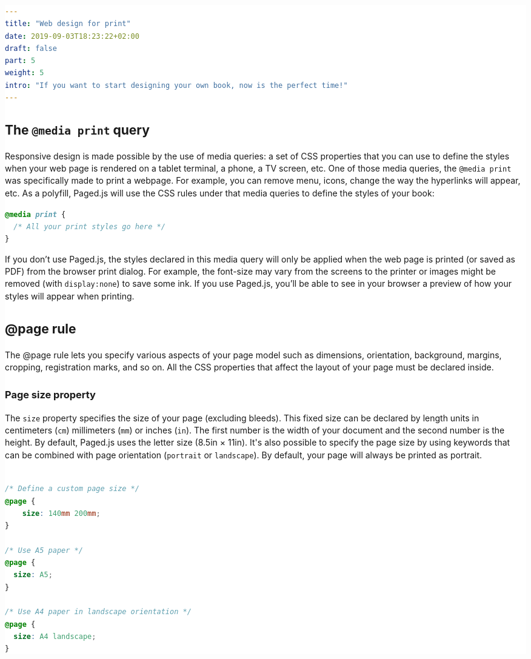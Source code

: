 ```yaml
---
title: "Web design for print"
date: 2019-09-03T18:23:22+02:00
draft: false
part: 5
weight: 5
intro: "If you want to start designing your own book, now is the perfect time!"
---
```



## The `@media print` query

Responsive design is made possible by the use of media queries: a set of CSS properties that you can use to define the styles when your web page is rendered on a tablet terminal, a phone, a TV screen, etc. One of those media queries, the `@media print` was specifically made to print a webpage. For example, you can remove menu, icons, change the way the hyperlinks will appear, etc. As a polyfill, Paged.js will use the CSS rules under that media queries to define the styles of your book:

```css 
@media print {
  /* All your print styles go here */
}
```

If you don’t use Paged.js, the styles declared in this media query will only be applied when the web page is printed (or saved as PDF) from the browser print dialog. For example, the font-size may vary from the screens to the printer or images might be removed (with `display:none`) to save some ink. If you use Paged.js, you’ll be able to see in your browser a preview of how your styles will appear when printing.

## @page rule

The @page rule lets you specify various aspects of your page model such as dimensions, orientation, background, margins, cropping, registration marks, and so on. All the CSS properties that affect the layout of your page must be declared inside.

### Page size property

The `size` property specifies the size of your page (excluding bleeds). This fixed size can be declared by length units in centimeters (`cm`) millimeters (`mm`) or inches (`in`). The first number is the width of your document and the second number is the height. By default, Paged.js uses the letter size (8.5in × 11in).
It's also possible to specify the page size by using keywords that can be combined with page orientation (`portrait` or `landscape`). By default, your page will always be printed as portrait.


```css 

/* Define a custom page size */
@page {
    size: 140mm 200mm;
}

/* Use A5 paper */
@page {
  size: A5;
}

/* Use A4 paper in landscape orientation */
@page {
  size: A4 landscape;
}
```
